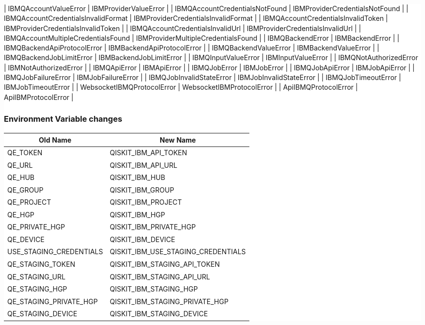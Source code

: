 | IBMQAccountValueError | IBMProviderValueError |
| IBMQAccountCredentialsNotFound | IBMProviderCredentialsNotFound |
| IBMQAccountCredentialsInvalidFormat | IBMProviderCredentialsInvalidFormat |
| IBMQAccountCredentialsInvalidToken | IBMProviderCredentialsInvalidToken |
| IBMQAccountCredentialsInvalidUrl | IBMProviderCredentialsInvalidUrl |
| IBMQAccountMultipleCredentialsFound | IBMProviderMultipleCredentialsFound |
| IBMQBackendError | IBMBackendError |
| IBMQBackendApiProtocolError | IBMBackendApiProtocolError |
| IBMQBackendValueError | IBMBackendValueError |
| IBMQBackendJobLimitError | IBMBackendJobLimitError |
| IBMQInputValueError | IBMInputValueError |
| IBMQNotAuthorizedError | IBMNotAuthorizedError |
| IBMQApiError | IBMApiError |
| IBMQJobError | IBMJobError |
| IBMQJobApiError | IBMJobApiError |
| IBMQJobFailureError | IBMJobFailureError |
| IBMQJobInvalidStateError | IBMJobInvalidStateError |
| IBMQJobTimeoutError | IBMJobTimeoutError |
| WebsocketIBMQProtocolError | WebsocketIBMProtocolError |
| ApiIBMQProtocolError | ApiIBMProtocolError |

### Environment Variable changes

| Old Name  | New Name |
| ------------- | ------------- |
| QE_TOKEN | QISKIT_IBM_API_TOKEN |
| QE_URL | QISKIT_IBM_API_URL |
| QE_HUB | QISKIT_IBM_HUB |
| QE_GROUP | QISKIT_IBM_GROUP |
| QE_PROJECT | QISKIT_IBM_PROJECT |
| QE_HGP | QISKIT_IBM_HGP |
| QE_PRIVATE_HGP | QISKIT_IBM_PRIVATE_HGP |
| QE_DEVICE | QISKIT_IBM_DEVICE |
| USE_STAGING_CREDENTIALS | QISKIT_IBM_USE_STAGING_CREDENTIALS |
| QE_STAGING_TOKEN | QISKIT_IBM_STAGING_API_TOKEN |
| QE_STAGING_URL | QISKIT_IBM_STAGING_API_URL |
| QE_STAGING_HGP | QISKIT_IBM_STAGING_HGP |
| QE_STAGING_PRIVATE_HGP | QISKIT_IBM_STAGING_PRIVATE_HGP |
| QE_STAGING_DEVICE | QISKIT_IBM_STAGING_DEVICE |
